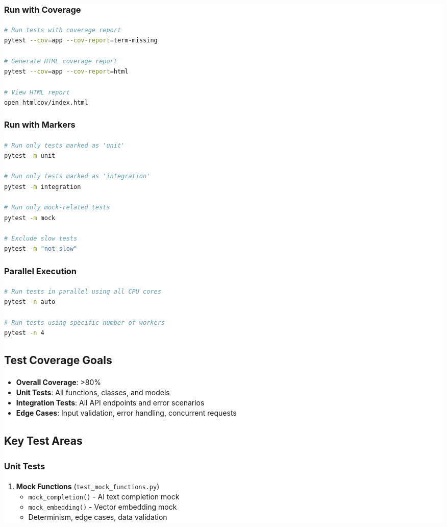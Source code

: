 ### Run with Coverage

```bash
# Run tests with coverage report
pytest --cov=app --cov-report=term-missing

# Generate HTML coverage report
pytest --cov=app --cov-report=html

# View HTML report
open htmlcov/index.html
```

### Run with Markers

```bash
# Run only tests marked as 'unit'
pytest -m unit

# Run only tests marked as 'integration'
pytest -m integration

# Run only mock-related tests
pytest -m mock

# Exclude slow tests
pytest -m "not slow"
```

### Parallel Execution

```bash
# Run tests in parallel using all CPU cores
pytest -n auto

# Run tests using specific number of workers
pytest -n 4
```

## Test Coverage Goals

- **Overall Coverage**: >80%
- **Unit Tests**: All functions, classes, and models
- **Integration Tests**: All API endpoints and error scenarios
- **Edge Cases**: Input validation, error handling, concurrent requests

## Key Test Areas

### Unit Tests

1. **Mock Functions** (`test_mock_functions.py`)
   - `mock_completion()` - AI text completion mock
   - `mock_embedding()` - Vector embedding mock
   - Determinism, edge cases, data validation
